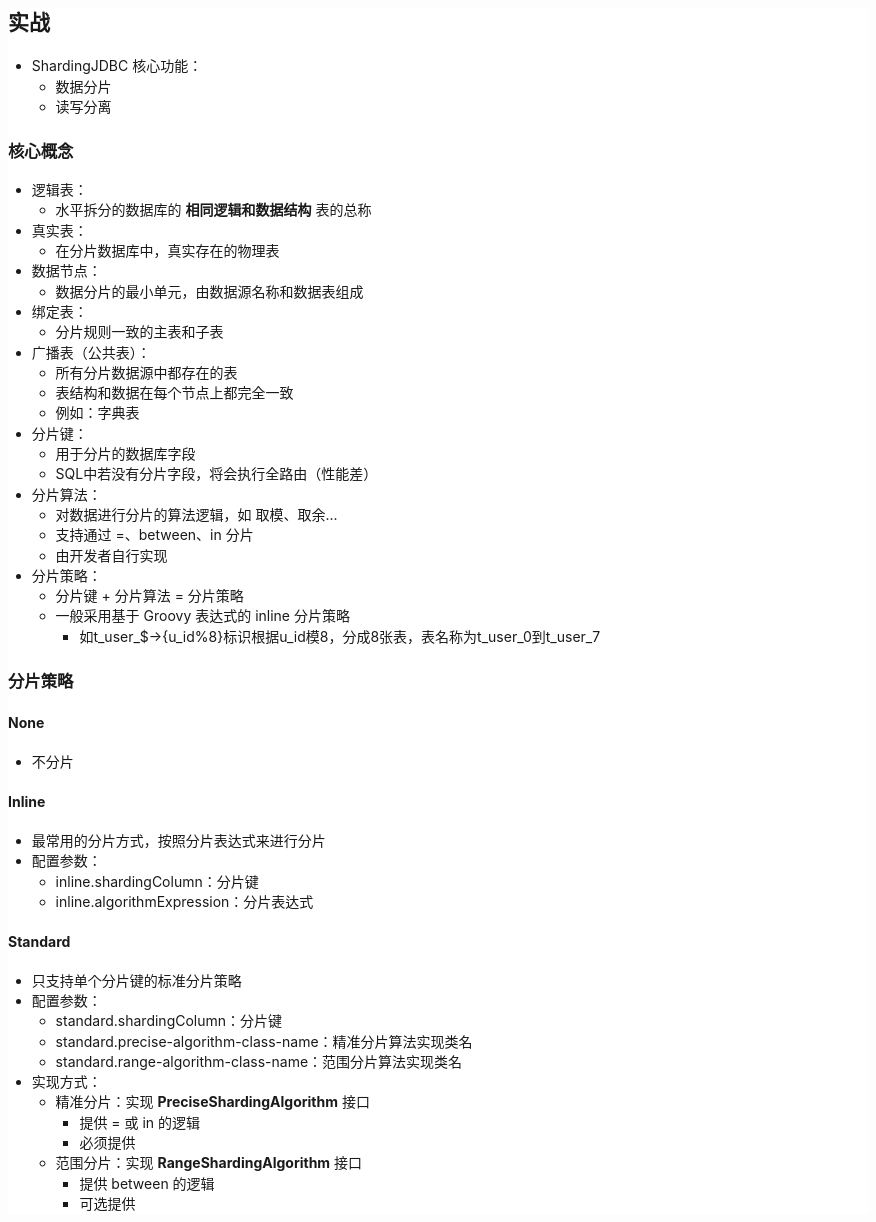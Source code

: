 ## 实战

- ShardingJDBC 核心功能：
  - 数据分片
  - 读写分离

### 核心概念

- 逻辑表：
  - 水平拆分的数据库的 **相同逻辑和数据结构** 表的总称
- 真实表：
  - 在分片数据库中，真实存在的物理表
- 数据节点：
  - 数据分片的最小单元，由数据源名称和数据表组成
- 绑定表：
  - 分片规则一致的主表和子表
- 广播表（公共表）：
  - 所有分片数据源中都存在的表
  - 表结构和数据在每个节点上都完全一致
  - 例如：字典表
- 分片键：
  - 用于分片的数据库字段
  - SQL中若没有分片字段，将会执行全路由（性能差）
- 分片算法：
  - 对数据进行分片的算法逻辑，如 取模、取余...
  - 支持通过 =、between、in 分片
  - 由开发者自行实现
- 分片策略：
  - 分片键 + 分片算法 = 分片策略
  - 一般采用基于 Groovy 表达式的 inline 分片策略
    - 如t_user_$->{u_id%8}标识根据u_id模8，分成8张表，表名称为t_user_0到t_user_7

### 分片策略

#### None

- 不分片

#### Inline

- 最常用的分片方式，按照分片表达式来进行分片
- 配置参数：
  - inline.shardingColumn：分片键
  - inline.algorithmExpression：分片表达式

#### Standard

- 只支持单个分片键的标准分片策略
- 配置参数：
  - standard.shardingColumn：分片键
  - standard.precise-algorithm-class-name：精准分片算法实现类名
  - standard.range-algorithm-class-name：范围分片算法实现类名
- 实现方式：
  - 精准分片：实现 **PreciseShardingAlgorithm** 接口
    - 提供 = 或 in 的逻辑
    - 必须提供
  - 范围分片：实现 **RangeShardingAlgorithm** 接口
    - 提供 between 的逻辑
    - 可选提供
